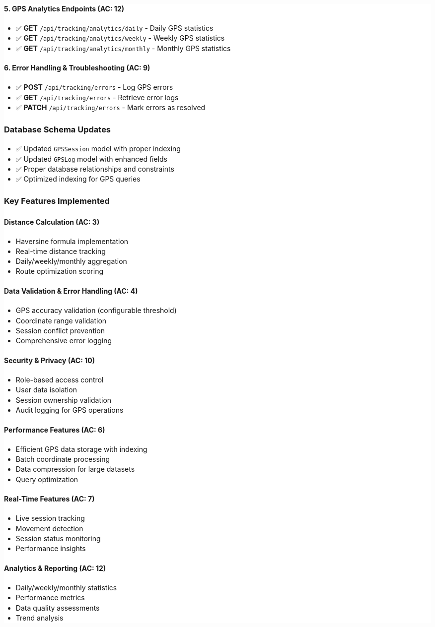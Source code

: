 #### 5. GPS Analytics Endpoints (AC: 12)
- ✅ **GET** `/api/tracking/analytics/daily` - Daily GPS statistics
- ✅ **GET** `/api/tracking/analytics/weekly` - Weekly GPS statistics
- ✅ **GET** `/api/tracking/analytics/monthly` - Monthly GPS statistics

#### 6. Error Handling & Troubleshooting (AC: 9)
- ✅ **POST** `/api/tracking/errors` - Log GPS errors
- ✅ **GET** `/api/tracking/errors` - Retrieve error logs
- ✅ **PATCH** `/api/tracking/errors` - Mark errors as resolved

### Database Schema Updates
- ✅ Updated `GPSSession` model with proper indexing
- ✅ Updated `GPSLog` model with enhanced fields
- ✅ Proper database relationships and constraints
- ✅ Optimized indexing for GPS queries

### Key Features Implemented

#### Distance Calculation (AC: 3)
- Haversine formula implementation
- Real-time distance tracking
- Daily/weekly/monthly aggregation
- Route optimization scoring

#### Data Validation & Error Handling (AC: 4)
- GPS accuracy validation (configurable threshold)
- Coordinate range validation
- Session conflict prevention
- Comprehensive error logging

#### Security & Privacy (AC: 10)
- Role-based access control
- User data isolation
- Session ownership validation
- Audit logging for GPS operations

#### Performance Features (AC: 6)
- Efficient GPS data storage with indexing
- Batch coordinate processing
- Data compression for large datasets
- Query optimization

#### Real-Time Features (AC: 7)
- Live session tracking
- Movement detection
- Session status monitoring
- Performance insights

#### Analytics & Reporting (AC: 12)
- Daily/weekly/monthly statistics
- Performance metrics
- Data quality assessments
- Trend analysis
